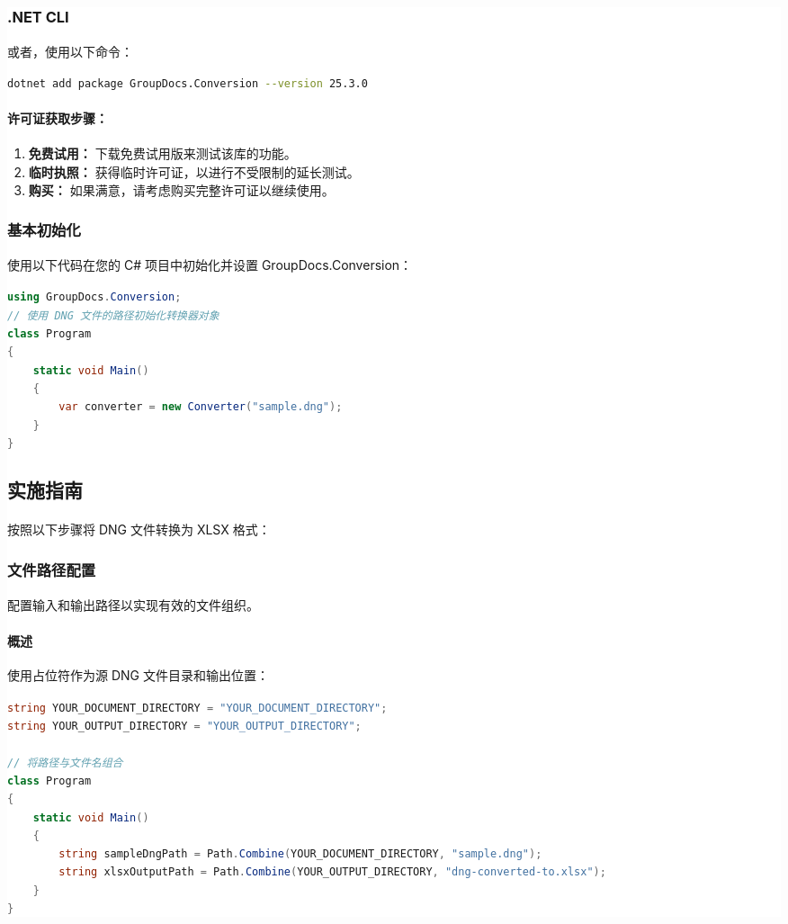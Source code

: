 ### .NET CLI

或者，使用以下命令：
```bash
dotnet add package GroupDocs.Conversion --version 25.3.0
```

#### 许可证获取步骤：
1. **免费试用：** 下载免费试用版来测试该库的功能。
2. **临时执照：** 获得临时许可证，以进行不受限制的延长测试。
3. **购买：** 如果满意，请考虑购买完整许可证以继续使用。

### 基本初始化

使用以下代码在您的 C# 项目中初始化并设置 GroupDocs.Conversion：
```csharp
using GroupDocs.Conversion;
// 使用 DNG 文件的路径初始化转换器对象
class Program
{
    static void Main()
    {
        var converter = new Converter("sample.dng");
    }
}
```

## 实施指南

按照以下步骤将 DNG 文件转换为 XLSX 格式：

### 文件路径配置

配置输入和输出路径以实现有效的文件组织。

#### 概述

使用占位符作为源 DNG 文件目录和输出位置：
```csharp
string YOUR_DOCUMENT_DIRECTORY = "YOUR_DOCUMENT_DIRECTORY";
string YOUR_OUTPUT_DIRECTORY = "YOUR_OUTPUT_DIRECTORY";

// 将路径与文件名组合
class Program
{
    static void Main()
    {
        string sampleDngPath = Path.Combine(YOUR_DOCUMENT_DIRECTORY, "sample.dng");
        string xlsxOutputPath = Path.Combine(YOUR_OUTPUT_DIRECTORY, "dng-converted-to.xlsx");
    }
}
```
